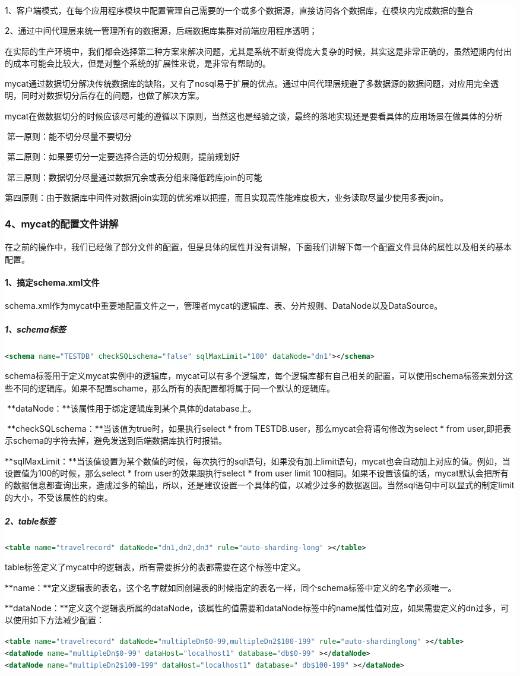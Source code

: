 ​		1、客户端模式，在每个应用程序模块中配置管理自己需要的一个或多个数据源，直接访问各个数据库，在模块内完成数据的整合

​		2、通过中间代理层来统一管理所有的数据源，后端数据库集群对前端应用程序透明；

​		在实际的生产环境中，我们都会选择第二种方案来解决问题，尤其是系统不断变得庞大复杂的时候，其实这是非常正确的，虽然短期内付出的成本可能会比较大，但是对整个系统的扩展性来说，是非常有帮助的。

​		mycat通过数据切分解决传统数据库的缺陷，又有了nosql易于扩展的优点。通过中间代理层规避了多数据源的数据问题，对应用完全透明，同时对数据切分后存在的问题，也做了解决方案。

​		mycat在做数据切分的时候应该尽可能的遵循以下原则，当然这也是经验之谈，最终的落地实现还是要看具体的应用场景在做具体的分析

​		第一原则：能不切分尽量不要切分

​		第二原则：如果要切分一定要选择合适的切分规则，提前规划好

​		第三原则：数据切分尽量通过数据冗余或表分组来降低跨库join的可能

​		第四原则：由于数据库中间件对数据join实现的优劣难以把握，而且实现高性能难度极大，业务读取尽量少使用多表join。

### 4、mycat的配置文件讲解

​		在之前的操作中，我们已经做了部分文件的配置，但是具体的属性并没有讲解，下面我们讲解下每一个配置文件具体的属性以及相关的基本配置。

#### 		1、搞定schema.xml文件

​		schema.xml作为mycat中重要地配置文件之一，管理者mycat的逻辑库、表、分片规则、DataNode以及DataSource。

##### 		1、schema标签	

```xml
<schema name="TESTDB" checkSQLschema="false" sqlMaxLimit="100" dataNode="dn1"></schema>
```

​		schema标签用于定义mycat实例中的逻辑库，mycat可以有多个逻辑库，每个逻辑库都有自己相关的配置，可以使用schema标签来划分这些不同的逻辑库。如果不配置schame，那么所有的表配置都将属于同一个默认的逻辑库。

​		**dataNode：**该属性用于绑定逻辑库到某个具体的database上。

​		**checkSQLschema：**当该值为true时，如果执行select * from TESTDB.user，那么mycat会将语句修改为select * from user,即把表示schema的字符去掉，避免发送到后端数据库执行时报错。

​		**sqlMaxLimit：**当该值设置为某个数值的时候，每次执行的sql语句，如果没有加上limit语句，mycat也会自动加上对应的值。例如，当设置值为100的时候，那么select * from user的效果跟执行select * from user limit 100相同。如果不设置该值的话，mycat默认会把所有的数据信息都查询出来，造成过多的输出，所以，还是建议设置一个具体的值，以减少过多的数据返回。当然sql语句中可以显式的制定limit的大小，不受该属性的约束。

##### 		2、table标签

```xml
<table name="travelrecord" dataNode="dn1,dn2,dn3" rule="auto-sharding-long" ></table>
```

​		table标签定义了mycat中的逻辑表，所有需要拆分的表都需要在这个标签中定义。

​		**name：**定义逻辑表的表名，这个名字就如同创建表的时候指定的表名一样，同个schema标签中定义的名字必须唯一。

​		**dataNode：**定义这个逻辑表所属的dataNode，该属性的值需要和dataNode标签中的name属性值对应，如果需要定义的dn过多，可以使用如下方法减少配置：

```xml
<table name="travelrecord" dataNode="multipleDn$0-99,multipleDn2$100-199" rule="auto-shardinglong" ></table>
<dataNode name="multipleDn$0-99" dataHost="localhost1" database="db$0-99" ></dataNode>
<dataNode name="multipleDn2$100-199" dataHost="localhost1" database=" db$100-199" ></dataNode>
```
